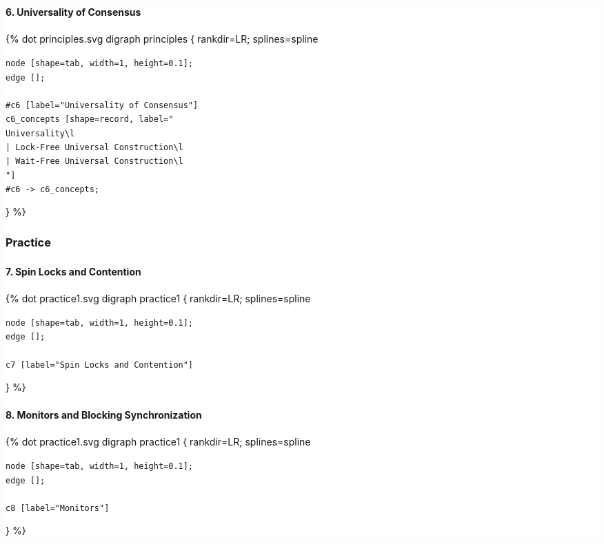 #### 6. Universality of Consensus


<div>
{% dot principles.svg
digraph principles {
    rankdir=LR;
    splines=spline

    node [shape=tab, width=1, height=0.1];
    edge [];

    #c6 [label="Universality of Consensus"]
    c6_concepts [shape=record, label="
    Universality\l
    | Lock-Free Universal Construction\l
    | Wait-Free Universal Construction\l
    "]
    #c6 -> c6_concepts;
}
%}
</div>


### Practice

#### 7. Spin Locks and Contention

<div>
{% dot practice1.svg
digraph practice1 {
    rankdir=LR;
    splines=spline

    node [shape=tab, width=1, height=0.1];
    edge [];

    c7 [label="Spin Locks and Contention"]
}
%}
</div>

#### 8. Monitors and Blocking Synchronization

<div>
{% dot practice1.svg
digraph practice1 {
    rankdir=LR;
    splines=spline

    node [shape=tab, width=1, height=0.1];
    edge [];

    c8 [label="Monitors"]
}
%}
</div>
